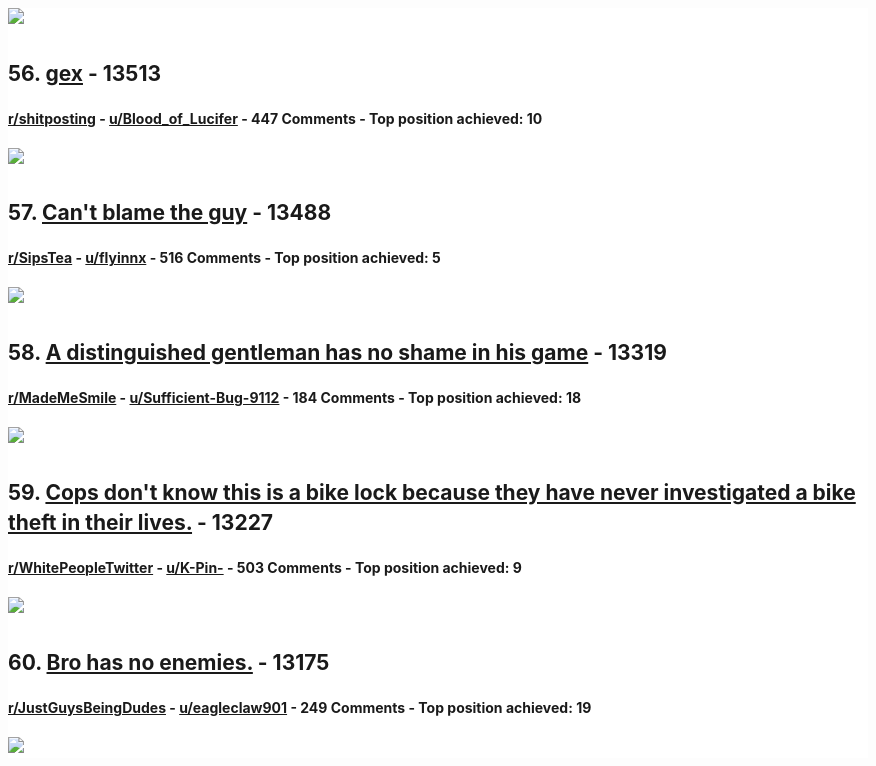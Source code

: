<a href="https://i.redd.it/i2q4jiozvuxc1.jpeg"><img src="image"></img></a>

## 56. [gex](http://reddit.com/r/shitposting/comments/1chk9ql/gex/) - 13513
#### [r/shitposting](http://reddit.com/r/shitposting) - [u/Blood_of_Lucifer](http://reddit.com/u/Blood_of_Lucifer) - 447 Comments - Top position achieved: 10

<a href="https://i.redd.it/az8bpmvf0txc1.png"><img src="https://b.thumbs.redditmedia.com/VaFZvn48sdEOEY1wdmFx_5-EjRTlgAGMQE3hHEY7vww.jpg"></img></a>

## 57. [Can't blame the guy](http://reddit.com/r/SipsTea/comments/1chpgxt/cant_blame_the_guy/) - 13488
#### [r/SipsTea](http://reddit.com/r/SipsTea) - [u/flyinnx](http://reddit.com/u/flyinnx) - 516 Comments - Top position achieved: 5

<a href="https://v.redd.it/x2s2eib06uxc1"><img src="https://external-preview.redd.it/dTdhOTM0Z2Q2dXhjMcQ3ivpcUjpHhwoF8Agpmowi-jUHTUnb7d6jkJObp9yA.png?width=140&amp;height=140&amp;crop=140:140,smart&amp;format=jpg&amp;v=enabled&amp;lthumb=true&amp;s=5555630bdd2b7aa0d58e0e8adcc0fbc36a5426eb"></img></a>

## 58. [A distinguished gentleman has no shame in his game](http://reddit.com/r/MadeMeSmile/comments/1chmnye/a_distinguished_gentleman_has_no_shame_in_his_game/) - 13319
#### [r/MadeMeSmile](http://reddit.com/r/MadeMeSmile) - [u/Sufficient-Bug-9112](http://reddit.com/u/Sufficient-Bug-9112) - 184 Comments - Top position achieved: 18

<a href="https://v.redd.it/c4womme0ltxc1"><img src="https://external-preview.redd.it/Z2RnZHVvOTBsdHhjMamZAiq2xqFZRD43YxAieZmK-fR3Iy7jB6etDCqUgzud.png?width=140&amp;height=140&amp;crop=140:140,smart&amp;format=jpg&amp;v=enabled&amp;lthumb=true&amp;s=14e544fc719dcfc199951a462c6d85bc8beaa847"></img></a>

## 59. [Cops don't know this is a bike lock because they have never investigated a bike theft in their lives.](http://reddit.com/r/WhitePeopleTwitter/comments/1chsdfj/cops_dont_know_this_is_a_bike_lock_because_they/) - 13227
#### [r/WhitePeopleTwitter](http://reddit.com/r/WhitePeopleTwitter) - [u/K-Pin-](http://reddit.com/u/K-Pin-) - 503 Comments - Top position achieved: 9

<a href="https://www.reddit.com/gallery/1chsdfj"><img src="https://a.thumbs.redditmedia.com/3wLWlV90vpzVHLvdr5WUbgjPRSJklIap607hPkAus48.jpg"></img></a>

## 60. [Bro has no enemies.](http://reddit.com/r/JustGuysBeingDudes/comments/1chrbhf/bro_has_no_enemies/) - 13175
#### [r/JustGuysBeingDudes](http://reddit.com/r/JustGuysBeingDudes) - [u/eagleclaw901](http://reddit.com/u/eagleclaw901) - 249 Comments - Top position achieved: 19

<a href="https://v.redd.it/l5hgbwdrjuxc1"><img src="https://external-preview.redd.it/aTVtNjMyNHNqdXhjMRT15M5wZm0ZmIBow0GKCg03phl00-8MTDTE2zOvCWzP.png?width=140&amp;height=105&amp;crop=140:105,smart&amp;format=jpg&amp;v=enabled&amp;lthumb=true&amp;s=e50a7a977e6eba84e0eb0bcda099d2e35dca2e0d"></img></a>
